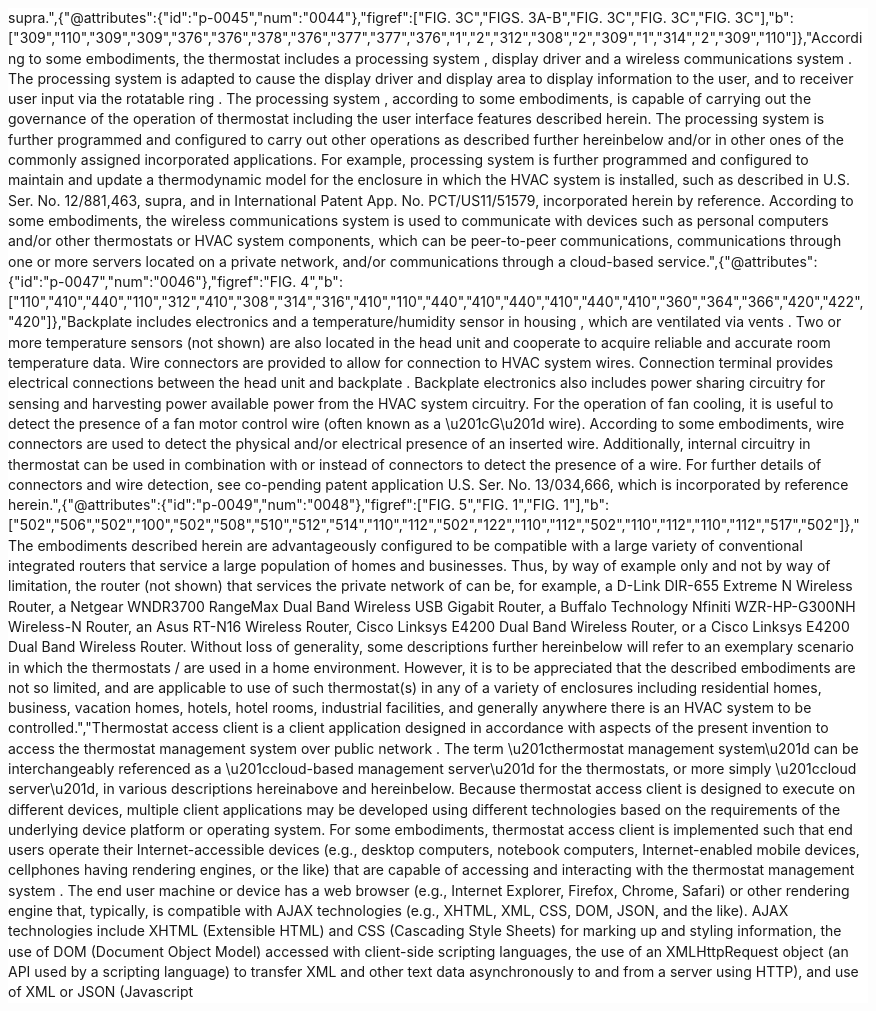 supra.",{"@attributes":{"id":"p-0045","num":"0044"},"figref":["FIG. 3C","FIGS. 3A-B","FIG. 3C","FIG. 3C","FIG. 3C"],"b":["309","110","309","309","376","376","378","376","377","377","376","1","2","312","308","2","309","1","314","2","309","110"]},"According to some embodiments, the thermostat  includes a processing system , display driver  and a wireless communications system . The processing system  is adapted to cause the display driver  and display area  to display information to the user, and to receiver user input via the rotatable ring . The processing system , according to some embodiments, is capable of carrying out the governance of the operation of thermostat  including the user interface features described herein. The processing system  is further programmed and configured to carry out other operations as described further hereinbelow and\/or in other ones of the commonly assigned incorporated applications. For example, processing system  is further programmed and configured to maintain and update a thermodynamic model for the enclosure in which the HVAC system is installed, such as described in U.S. Ser. No. 12\/881,463, supra, and in International Patent App. No. PCT\/US11\/51579, incorporated herein by reference. According to some embodiments, the wireless communications system  is used to communicate with devices such as personal computers and\/or other thermostats or HVAC system components, which can be peer-to-peer communications, communications through one or more servers located on a private network, and\/or communications through a cloud-based service.",{"@attributes":{"id":"p-0047","num":"0046"},"figref":"FIG. 4","b":["110","410","440","110","312","410","308","314","316","410","110","440","410","440","410","440","410","360","364","366","420","422","420"]},"Backplate  includes electronics  and a temperature\/humidity sensor  in housing , which are ventilated via vents . Two or more temperature sensors (not shown) are also located in the head unit  and cooperate to acquire reliable and accurate room temperature data. Wire connectors  are provided to allow for connection to HVAC system wires. Connection terminal  provides electrical connections between the head unit  and backplate . Backplate electronics  also includes power sharing circuitry for sensing and harvesting power available power from the HVAC system circuitry. For the operation of fan cooling, it is useful to detect the presence of a fan motor control wire (often known as a \u201cG\u201d wire). According to some embodiments, wire connectors  are used to detect the physical and\/or electrical presence of an inserted wire. Additionally, internal circuitry in thermostat  can be used in combination with or instead of connectors  to detect the presence of a wire. For further details of connectors  and wire detection, see co-pending patent application U.S. Ser. No. 13\/034,666, which is incorporated by reference herein.",{"@attributes":{"id":"p-0049","num":"0048"},"figref":["FIG. 5","FIG. 1","FIG. 1"],"b":["502","506","502","100","502","508","510","512","514","110","112","502","122","110","112","502","110","112","110","112","517","502"]},"The embodiments described herein are advantageously configured to be compatible with a large variety of conventional integrated routers that service a large population of homes and businesses. Thus, by way of example only and not by way of limitation, the router (not shown) that services the private network  of  can be, for example, a D-Link DIR-655 Extreme N Wireless Router, a Netgear WNDR3700 RangeMax Dual Band Wireless USB Gigabit Router, a Buffalo Technology Nfiniti WZR-HP-G300NH Wireless-N Router, an Asus RT-N16 Wireless Router, Cisco Linksys E4200 Dual Band Wireless Router, or a Cisco Linksys E4200 Dual Band Wireless Router. Without loss of generality, some descriptions further hereinbelow will refer to an exemplary scenario in which the thermostats \/ are used in a home environment. However, it is to be appreciated that the described embodiments are not so limited, and are applicable to use of such thermostat(s) in any of a variety of enclosures including residential homes, business, vacation homes, hotels, hotel rooms, industrial facilities, and generally anywhere there is an HVAC system to be controlled.","Thermostat access client  is a client application designed in accordance with aspects of the present invention to access the thermostat management system  over public network . The term \u201cthermostat management system\u201d can be interchangeably referenced as a \u201ccloud-based management server\u201d for the thermostats, or more simply \u201ccloud server\u201d, in various descriptions hereinabove and hereinbelow. Because thermostat access client  is designed to execute on different devices, multiple client applications may be developed using different technologies based on the requirements of the underlying device platform or operating system. For some embodiments, thermostat access client  is implemented such that end users operate their Internet-accessible devices (e.g., desktop computers, notebook computers, Internet-enabled mobile devices, cellphones having rendering engines, or the like) that are capable of accessing and interacting with the thermostat management system . The end user machine or device has a web browser (e.g., Internet Explorer, Firefox, Chrome, Safari) or other rendering engine that, typically, is compatible with AJAX technologies (e.g., XHTML, XML, CSS, DOM, JSON, and the like). AJAX technologies include XHTML (Extensible HTML) and CSS (Cascading Style Sheets) for marking up and styling information, the use of DOM (Document Object Model) accessed with client-side scripting languages, the use of an XMLHttpRequest object (an API used by a scripting language) to transfer XML and other text data asynchronously to and from a server using HTTP), and use of XML or JSON (Javascript